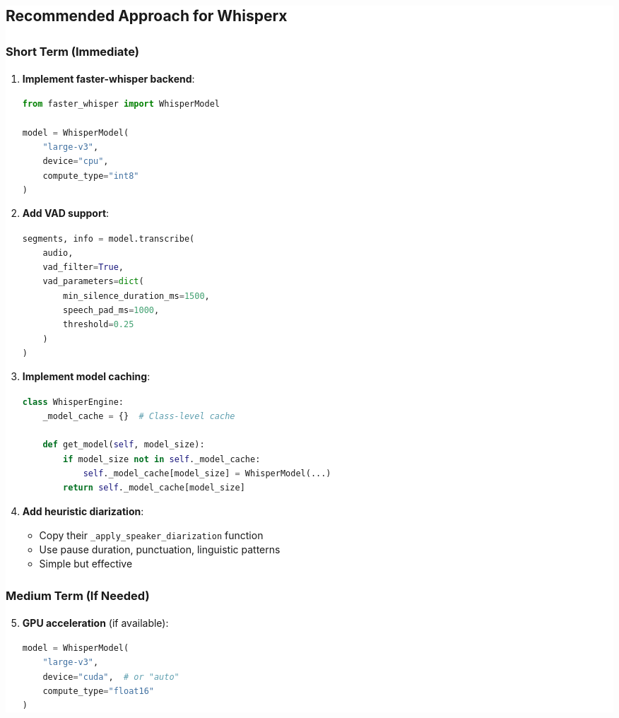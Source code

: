
## Recommended Approach for Whisperx

### Short Term (Immediate)

1. **Implement faster-whisper backend**:
   ```python
   from faster_whisper import WhisperModel

   model = WhisperModel(
       "large-v3",
       device="cpu",
       compute_type="int8"
   )
   ```

2. **Add VAD support**:
   ```python
   segments, info = model.transcribe(
       audio,
       vad_filter=True,
       vad_parameters=dict(
           min_silence_duration_ms=1500,
           speech_pad_ms=1000,
           threshold=0.25
       )
   )
   ```

3. **Implement model caching**:
   ```python
   class WhisperEngine:
       _model_cache = {}  # Class-level cache

       def get_model(self, model_size):
           if model_size not in self._model_cache:
               self._model_cache[model_size] = WhisperModel(...)
           return self._model_cache[model_size]
   ```

4. **Add heuristic diarization**:
   - Copy their `_apply_speaker_diarization` function
   - Use pause duration, punctuation, linguistic patterns
   - Simple but effective

### Medium Term (If Needed)

5. **GPU acceleration** (if available):
   ```python
   model = WhisperModel(
       "large-v3",
       device="cuda",  # or "auto"
       compute_type="float16"
   )
   ```
